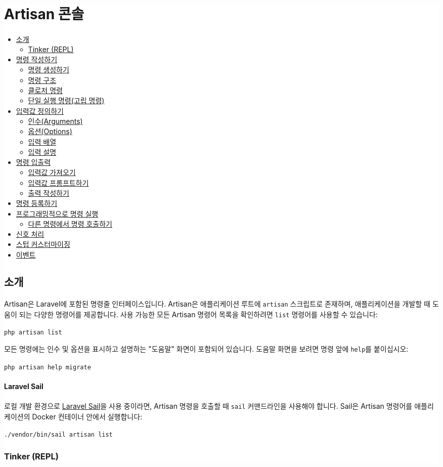 # Artisan 콘솔

- [소개](#introduction)
    - [Tinker (REPL)](#tinker)
- [명령 작성하기](#writing-commands)
    - [명령 생성하기](#generating-commands)
    - [명령 구조](#command-structure)
    - [클로저 명령](#closure-commands)
    - [단일 실행 명령(고립 명령)](#isolatable-commands)
- [입력값 정의하기](#defining-input-expectations)
    - [인수(Arguments)](#arguments)
    - [옵션(Options)](#options)
    - [입력 배열](#input-arrays)
    - [입력 설명](#input-descriptions)
- [명령 입출력](#command-io)
    - [입력값 가져오기](#retrieving-input)
    - [입력값 프롬프트하기](#prompting-for-input)
    - [출력 작성하기](#writing-output)
- [명령 등록하기](#registering-commands)
- [프로그래밍적으로 명령 실행](#programmatically-executing-commands)
    - [다른 명령에서 명령 호출하기](#calling-commands-from-other-commands)
- [신호 처리](#signal-handling)
- [스텁 커스터마이징](#stub-customization)
- [이벤트](#events)

<a name="introduction"></a>
## 소개

Artisan은 Laravel에 포함된 명령줄 인터페이스입니다. Artisan은 애플리케이션 루트에 `artisan` 스크립트로 존재하며, 애플리케이션을 개발할 때 도움이 되는 다양한 명령어를 제공합니다. 사용 가능한 모든 Artisan 명령어 목록을 확인하려면 `list` 명령어를 사용할 수 있습니다:

```shell
php artisan list
```

모든 명령에는 인수 및 옵션을 표시하고 설명하는 "도움말" 화면이 포함되어 있습니다. 도움말 화면을 보려면 명령 앞에 `help`를 붙이십시오:

```shell
php artisan help migrate
```

<a name="laravel-sail"></a>
#### Laravel Sail

로컬 개발 환경으로 [Laravel Sail](/docs/{{version}}/sail)을 사용 중이라면, Artisan 명령을 호출할 때 `sail` 커맨드라인을 사용해야 합니다. Sail은 Artisan 명령어를 애플리케이션의 Docker 컨테이너 안에서 실행합니다:

```shell
./vendor/bin/sail artisan list
```

<a name="tinker"></a>
### Tinker (REPL)

